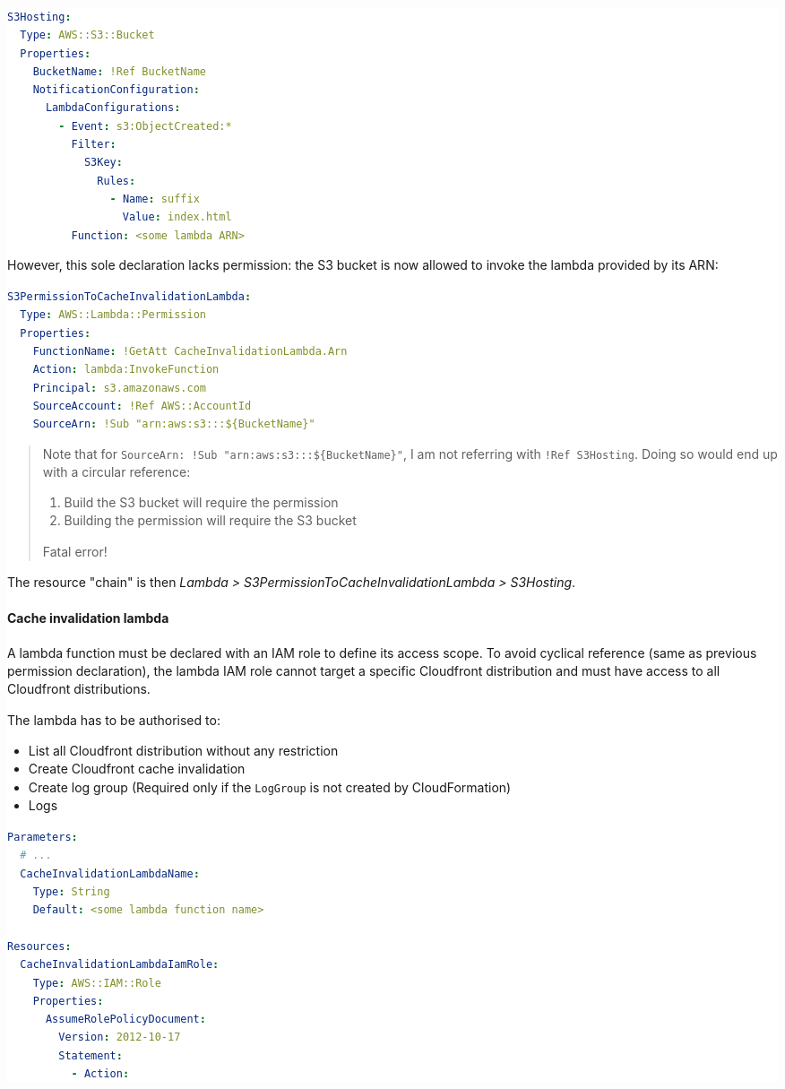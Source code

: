 ```yaml
S3Hosting:
  Type: AWS::S3::Bucket
  Properties:
    BucketName: !Ref BucketName
    NotificationConfiguration:
      LambdaConfigurations:
        - Event: s3:ObjectCreated:*
          Filter:
            S3Key:
              Rules:
                - Name: suffix
                  Value: index.html
          Function: <some lambda ARN>
```

However, this sole declaration lacks permission: the S3 bucket is now allowed to invoke the lambda provided by its ARN:

```yaml
S3PermissionToCacheInvalidationLambda:
  Type: AWS::Lambda::Permission
  Properties:
    FunctionName: !GetAtt CacheInvalidationLambda.Arn
    Action: lambda:InvokeFunction
    Principal: s3.amazonaws.com
    SourceAccount: !Ref AWS::AccountId
    SourceArn: !Sub "arn:aws:s3:::${BucketName}"
```

> Note that for `SourceArn: !Sub "arn:aws:s3:::${BucketName}"`, I am not referring with `!Ref S3Hosting`. Doing so would end up with a circular reference:
>
> 1. Build the S3 bucket will require the permission
> 2. Building the permission will require the S3 bucket
>
> Fatal error!

The resource "chain" is then _Lambda > S3PermissionToCacheInvalidationLambda > S3Hosting_.

#### Cache invalidation lambda

A lambda function must be declared with an IAM role to define its access scope. To avoid cyclical reference (same as previous permission declaration), the lambda IAM role cannot target a specific Cloudfront distribution and must have access to all Cloudfront distributions.

The lambda has to be authorised to:

- List all Cloudfront distribution without any restriction
- Create Cloudfront cache invalidation
- Create log group (Required only if the `LogGroup` is not created by CloudFormation)
- Logs

```yaml
Parameters:
  # ...
  CacheInvalidationLambdaName:
    Type: String
    Default: <some lambda function name>

Resources:
  CacheInvalidationLambdaIamRole:
    Type: AWS::IAM::Role
    Properties:
      AssumeRolePolicyDocument:
        Version: 2012-10-17
        Statement:
          - Action:
```